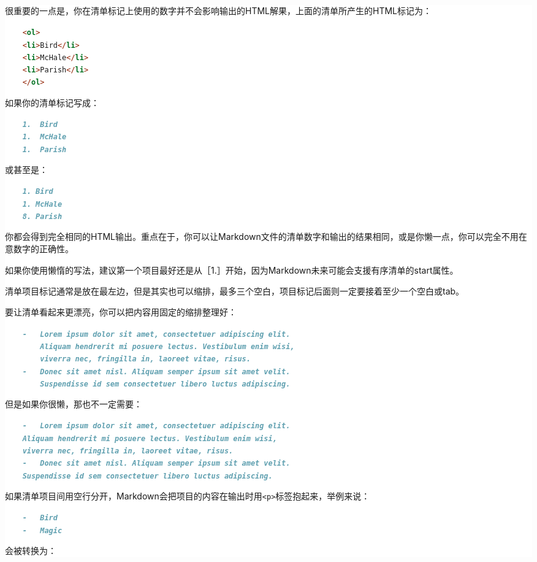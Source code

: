 很重要的一点是，你在清单标记上使用的数字并不会影响输出的HTML解果，上面的清单所产生的HTML标记为：

``` html
    <ol>
    <li>Bird</li>
    <li>McHale</li>
    <li>Parish</li>
    </ol>
```

如果你的清单标记写成：

``` markdown
    1.  Bird
    1.  McHale
    1.  Parish
```

或甚至是：

``` markdown
    1. Bird
    1. McHale
    8. Parish
```

你都会得到完全相同的HTML输出。重点在于，你可以让Markdown文件的清单数字和输出的结果相同，或是你懒一点，你可以完全不用在意数字的正确性。

如果你使用懒惰的写法，建议第一个项目最好还是从［1.］开始，因为Markdown未来可能会支援有序清单的start属性。

清单项目标记通常是放在最左边，但是其实也可以缩排，最多三个空白，项目标记后面则一定要接着至少一个空白或tab。

要让清单看起来更漂亮，你可以把内容用固定的缩排整理好：

``` markdown
    -   Lorem ipsum dolor sit amet, consectetuer adipiscing elit.
        Aliquam hendrerit mi posuere lectus. Vestibulum enim wisi,
        viverra nec, fringilla in, laoreet vitae, risus.
    -   Donec sit amet nisl. Aliquam semper ipsum sit amet velit.
        Suspendisse id sem consectetuer libero luctus adipiscing.
```

但是如果你很懒，那也不一定需要：

``` markdown
    -   Lorem ipsum dolor sit amet, consectetuer adipiscing elit.
    Aliquam hendrerit mi posuere lectus. Vestibulum enim wisi,
    viverra nec, fringilla in, laoreet vitae, risus.
    -   Donec sit amet nisl. Aliquam semper ipsum sit amet velit.
    Suspendisse id sem consectetuer libero luctus adipiscing.
```

如果清单项目间用空行分开，Markdown会把项目的内容在输出时用`<p>`标签抱起来，举例来说：

``` markdown
    -   Bird
    -   Magic
```

会被转换为：

